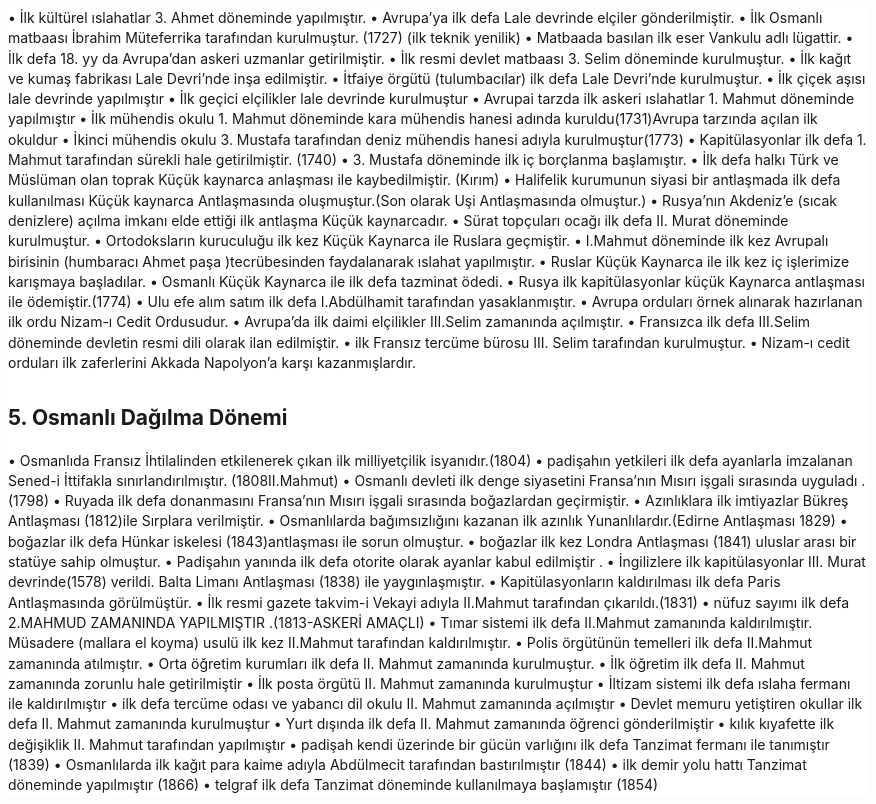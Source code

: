 • İlk kültürel ıslahatlar 3. Ahmet döneminde yapılmıştır.
• Avrupa’ya ilk defa Lale devrinde elçiler gönderilmiştir.
• İlk Osmanlı matbaası İbrahim Müteferrika tarafından kurulmuştur. (1727) (ilk teknik yenilik)
• Matbaada basılan ilk eser Vankulu adlı lügattir.
• İlk defa 18. yy da Avrupa’dan askeri uzmanlar getirilmiştir.
• İlk resmi devlet matbaası 3. Selim döneminde kurulmuştur.
• İlk kağıt ve kumaş fabrikası Lale Devri’nde inşa edilmiştir.
• İtfaiye örgütü (tulumbacılar) ilk defa Lale Devri’nde kurulmuştur.
• İlk çiçek aşısı lale devrinde yapılmıştır
• İlk geçici elçilikler lale devrinde kurulmuştur
• Avrupai tarzda ilk askeri ıslahatlar 1. Mahmut döneminde yapılmıştır
• İlk mühendis okulu 1. Mahmut döneminde kara mühendis hanesi adında kuruldu(1731)Avrupa tarzında açılan ilk okuldur
• İkinci mühendis okulu 3. Mustafa tarafından deniz mühendis hanesi adıyla kurulmuştur(1773)
• Kapitülasyonlar ilk defa 1. Mahmut tarafından sürekli hale getirilmiştir. (1740)
• 3. Mustafa döneminde ilk iç borçlanma başlamıştır.
• İlk defa halkı Türk ve Müslüman olan toprak Küçük kaynarca anlaşması ile kaybedilmiştir. (Kırım)
• Halifelik kurumunun siyasi bir antlaşmada ilk defa kullanılması Küçük kaynarca Antlaşmasında oluşmuştur.(Son olarak Uşi Antlaşmasında olmuştur.)
• Rusya’nın Akdeniz’e (sıcak denizlere) açılma imkanı elde ettiği ilk antlaşma Küçük kaynarcadır.
• Sürat topçuları ocağı ilk defa II. Murat döneminde kurulmuştur.
• Ortodoksların kuruculuğu ilk kez Küçük Kaynarca ile Ruslara geçmiştir.
• I.Mahmut döneminde ilk kez Avrupalı birisinin (humbaracı Ahmet paşa )tecrübesinden faydalanarak ıslahat yapılmıştır.
• Ruslar Küçük Kaynarca ile ilk kez iç işlerimize karışmaya başladılar.
• Osmanlı Küçük Kaynarca ile ilk defa tazminat ödedi.
• Rusya ilk kapitülasyonlar küçük Kaynarca antlaşması ile ödemiştir.(1774)
• Ulu efe alım satım ilk defa I.Abdülhamit tarafından yasaklanmıştır.
• Avrupa orduları örnek alınarak hazırlanan ilk ordu Nizam-ı Cedit Ordusudur.
• Avrupa’da ilk daimi elçilikler III.Selim zamanında açılmıştır.
• Fransızca ilk defa III.Selim döneminde devletin resmi dili olarak ilan edilmiştir.
• ilk Fransız tercüme bürosu III. Selim tarafından kurulmuştur.
• Nizam-ı cedit orduları ilk zaferlerini Akkada Napolyon’a karşı kazanmışlardır.
<h2>5. Osmanlı Dağılma Dönemi</h2>
• Osmanlıda Fransız İhtilalinden etkilenerek çıkan ilk milliyetçilik isyanıdır.(1804)
• padişahın yetkileri ilk defa ayanlarla imzalanan Sened-i İttifakla sınırlandırılmıştır. (1808II.Mahmut)
• Osmanlı devleti ilk denge siyasetini Fransa’nın Mısırı işgali sırasında uyguladı .(1798)
• Ruyada ilk defa donanmasını Fransa’nın Mısırı işgali sırasında boğazlardan geçirmiştir.
• Azınlıklara ilk imtiyazlar Bükreş Antlaşması (1812)ile Sırplara verilmiştir.
• Osmanlılarda bağımsızlığını kazanan ilk azınlık Yunanlılardır.(Edirne Antlaşması 1829)
• boğazlar ilk defa Hünkar iskelesi (1843)antlaşması ile sorun olmuştur.
• boğazlar ilk kez Londra Antlaşması (1841) uluslar arası bir statüye sahip olmuştur.
• Padişahın yanında ilk defa otorite olarak ayanlar kabul edilmiştir .
• İngilizlere ilk kapitülasyonlar III. Murat devrinde(1578) verildi. Balta Limanı Antlaşması (1838) ile yaygınlaşmıştır.
• Kapitülasyonların kaldırılması ilk defa Paris Antlaşmasında görülmüştür.
• İlk resmi gazete takvim-i Vekayi adıyla II.Mahmut tarafından çıkarıldı.(1831)
• nüfuz sayımı ilk defa 2.MAHMUD ZAMANINDA YAPILMIŞTIR .(1813-ASKERİ AMAÇLI)
• Tımar sistemi ilk defa II.Mahmut zamanında kaldırılmıştır.
Müsadere (mallara el koyma) usulü ilk kez II.Mahmut tarafından kaldırılmıştır.
• Polis örgütünün temelleri ilk defa II.Mahmut zamanında atılmıştır.
• Orta öğretim kurumları ilk defa II. Mahmut zamanında kurulmuştur.
• İlk öğretim ilk defa II. Mahmut zamanında zorunlu hale getirilmiştir
• İlk posta örgütü II. Mahmut zamanında kurulmuştur
• İltizam sistemi ilk defa ıslaha fermanı ile kaldırılmıştır
• ilk defa tercüme odası ve yabancı dil okulu II. Mahmut zamanında açılmıştır
• Devlet memuru yetiştiren okullar ilk defa II. Mahmut zamanında kurulmuştur
• Yurt dışında ilk defa II. Mahmut zamanında öğrenci gönderilmiştir
• kılık kıyafette ilk değişiklik II. Mahmut tarafından yapılmıştır
• padişah kendi üzerinde bir gücün varlığını ilk defa Tanzimat fermanı ile tanımıştır (1839)
• Osmanlılarda ilk kağıt para kaime adıyla Abdülmecit tarafından bastırılmıştır (1844)
• ilk demir yolu hattı Tanzimat döneminde yapılmıştır (1866)
• telgraf ilk defa Tanzimat döneminde kullanılmaya başlamıştır (1854)